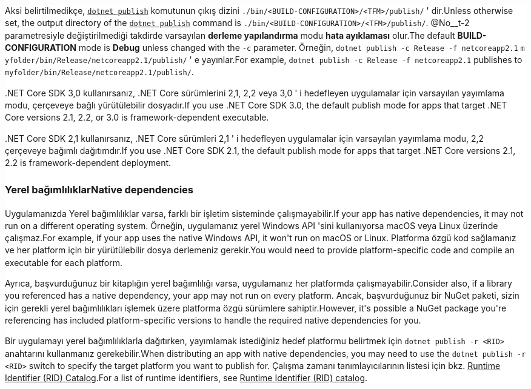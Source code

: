 <span data-ttu-id="d6699-137">Aksi belirtilmedikçe, [`dotnet publish`](../tools/dotnet-publish.md) komutunun çıkış dizini `./bin/<BUILD-CONFIGURATION>/<TFM>/publish/` ' dir.</span><span class="sxs-lookup"><span data-stu-id="d6699-137">Unless otherwise set, the output directory of the [`dotnet publish`](../tools/dotnet-publish.md) command is `./bin/<BUILD-CONFIGURATION>/<TFM>/publish/`.</span></span> <span data-ttu-id="d6699-138">@No__t-2 parametresiyle değiştirilmediği takdirde varsayılan **derleme yapılandırma** modu **hata ayıklaması** olur.</span><span class="sxs-lookup"><span data-stu-id="d6699-138">The default **BUILD-CONFIGURATION** mode is **Debug** unless changed with the `-c` parameter.</span></span> <span data-ttu-id="d6699-139">Örneğin, `dotnet publish -c Release -f netcoreapp2.1` `myfolder/bin/Release/netcoreapp2.1/publish/` ' e yayınlar.</span><span class="sxs-lookup"><span data-stu-id="d6699-139">For example, `dotnet publish -c Release -f netcoreapp2.1` publishes to `myfolder/bin/Release/netcoreapp2.1/publish/`.</span></span>

<span data-ttu-id="d6699-140">.NET Core SDK 3,0 kullanırsanız, .NET Core sürümlerini 2,1, 2,2 veya 3,0 ' i hedefleyen uygulamalar için varsayılan yayımlama modu, çerçeveye bağlı yürütülebilir dosyadır.</span><span class="sxs-lookup"><span data-stu-id="d6699-140">If you use .NET Core SDK 3.0, the default publish mode for apps that target .NET Core versions 2.1, 2.2, or 3.0 is framework-dependent executable.</span></span>

<span data-ttu-id="d6699-141">.NET Core SDK 2,1 kullanırsanız, .NET Core sürümleri 2,1 ' i hedefleyen uygulamalar için varsayılan yayımlama modu, 2,2 çerçeveye bağımlı dağıtımdır.</span><span class="sxs-lookup"><span data-stu-id="d6699-141">If you use .NET Core SDK 2.1, the default publish mode for apps that target .NET Core versions 2.1, 2.2 is framework-dependent deployment.</span></span>

### <a name="native-dependencies"></a><span data-ttu-id="d6699-142">Yerel bağımlılıklar</span><span class="sxs-lookup"><span data-stu-id="d6699-142">Native dependencies</span></span>

<span data-ttu-id="d6699-143">Uygulamanızda Yerel bağımlılıklar varsa, farklı bir işletim sisteminde çalışmayabilir.</span><span class="sxs-lookup"><span data-stu-id="d6699-143">If your app has native dependencies, it may not run on a different operating system.</span></span> <span data-ttu-id="d6699-144">Örneğin, uygulamanız yerel Windows API 'sini kullanıyorsa macOS veya Linux üzerinde çalışmaz.</span><span class="sxs-lookup"><span data-stu-id="d6699-144">For example, if your app uses the native Windows API, it won't run on macOS or Linux.</span></span> <span data-ttu-id="d6699-145">Platforma özgü kod sağlamanız ve her platform için bir yürütülebilir dosya derlemeniz gerekir.</span><span class="sxs-lookup"><span data-stu-id="d6699-145">You would need to provide platform-specific code and compile an executable for each platform.</span></span>

<span data-ttu-id="d6699-146">Ayrıca, başvurduğunuz bir kitaplığın yerel bağımlılığı varsa, uygulamanız her platformda çalışmayabilir.</span><span class="sxs-lookup"><span data-stu-id="d6699-146">Consider also, if a library you referenced has a native dependency, your app may not run on every platform.</span></span> <span data-ttu-id="d6699-147">Ancak, başvurduğunuz bir NuGet paketi, sizin için gerekli yerel bağımlılıkları işlemek üzere platforma özgü sürümlere sahiptir.</span><span class="sxs-lookup"><span data-stu-id="d6699-147">However, it's possible a NuGet package you're referencing has included platform-specific versions to handle the required native dependencies for you.</span></span>

<span data-ttu-id="d6699-148">Bir uygulamayı yerel bağımlılıklarla dağıtırken, yayımlamak istediğiniz hedef platformu belirtmek için `dotnet publish -r <RID>` anahtarını kullanmanız gerekebilir.</span><span class="sxs-lookup"><span data-stu-id="d6699-148">When distributing an app with native dependencies, you may need to use the `dotnet publish -r <RID>` switch to specify the target platform you want to publish for.</span></span> <span data-ttu-id="d6699-149">Çalışma zamanı tanımlayıcılarının listesi için bkz. [Runtime Identifier (RID) Catalog](../rid-catalog.md).</span><span class="sxs-lookup"><span data-stu-id="d6699-149">For a list of runtime identifiers, see [Runtime Identifier (RID) catalog](../rid-catalog.md).</span></span>
